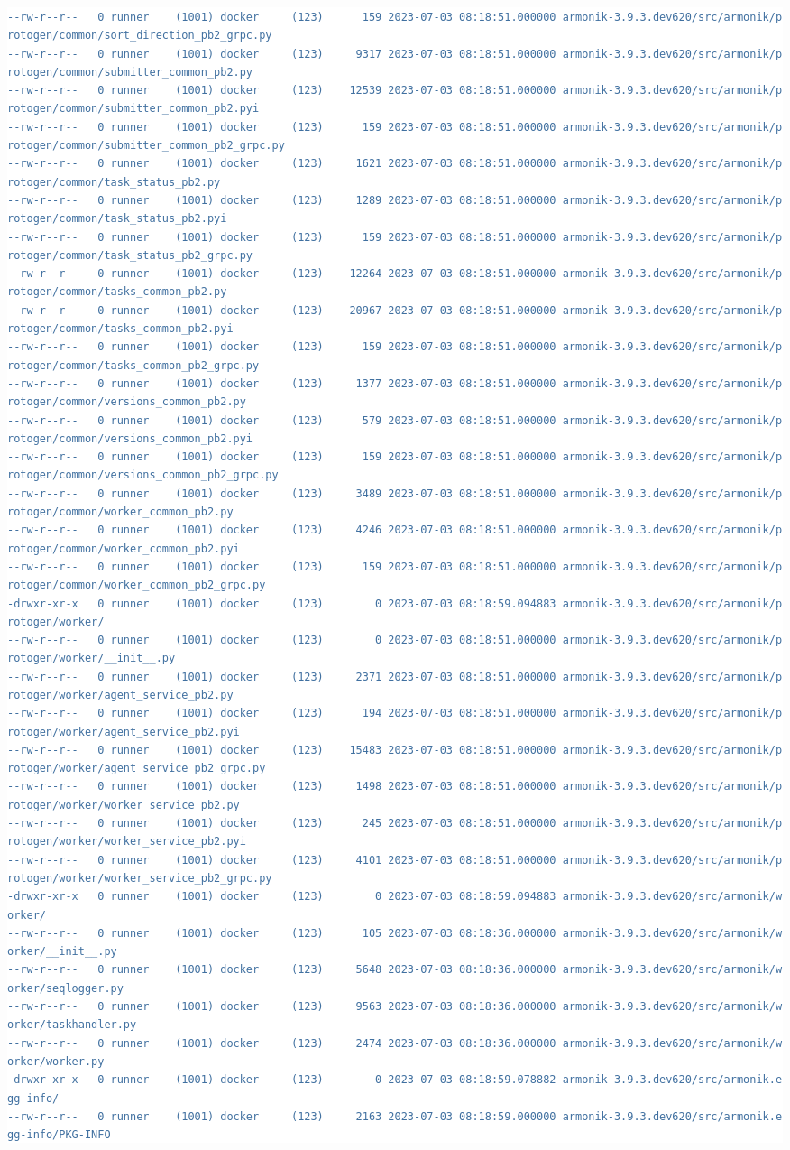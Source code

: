 ```diff
--rw-r--r--   0 runner    (1001) docker     (123)      159 2023-07-03 08:18:51.000000 armonik-3.9.3.dev620/src/armonik/protogen/common/sort_direction_pb2_grpc.py
--rw-r--r--   0 runner    (1001) docker     (123)     9317 2023-07-03 08:18:51.000000 armonik-3.9.3.dev620/src/armonik/protogen/common/submitter_common_pb2.py
--rw-r--r--   0 runner    (1001) docker     (123)    12539 2023-07-03 08:18:51.000000 armonik-3.9.3.dev620/src/armonik/protogen/common/submitter_common_pb2.pyi
--rw-r--r--   0 runner    (1001) docker     (123)      159 2023-07-03 08:18:51.000000 armonik-3.9.3.dev620/src/armonik/protogen/common/submitter_common_pb2_grpc.py
--rw-r--r--   0 runner    (1001) docker     (123)     1621 2023-07-03 08:18:51.000000 armonik-3.9.3.dev620/src/armonik/protogen/common/task_status_pb2.py
--rw-r--r--   0 runner    (1001) docker     (123)     1289 2023-07-03 08:18:51.000000 armonik-3.9.3.dev620/src/armonik/protogen/common/task_status_pb2.pyi
--rw-r--r--   0 runner    (1001) docker     (123)      159 2023-07-03 08:18:51.000000 armonik-3.9.3.dev620/src/armonik/protogen/common/task_status_pb2_grpc.py
--rw-r--r--   0 runner    (1001) docker     (123)    12264 2023-07-03 08:18:51.000000 armonik-3.9.3.dev620/src/armonik/protogen/common/tasks_common_pb2.py
--rw-r--r--   0 runner    (1001) docker     (123)    20967 2023-07-03 08:18:51.000000 armonik-3.9.3.dev620/src/armonik/protogen/common/tasks_common_pb2.pyi
--rw-r--r--   0 runner    (1001) docker     (123)      159 2023-07-03 08:18:51.000000 armonik-3.9.3.dev620/src/armonik/protogen/common/tasks_common_pb2_grpc.py
--rw-r--r--   0 runner    (1001) docker     (123)     1377 2023-07-03 08:18:51.000000 armonik-3.9.3.dev620/src/armonik/protogen/common/versions_common_pb2.py
--rw-r--r--   0 runner    (1001) docker     (123)      579 2023-07-03 08:18:51.000000 armonik-3.9.3.dev620/src/armonik/protogen/common/versions_common_pb2.pyi
--rw-r--r--   0 runner    (1001) docker     (123)      159 2023-07-03 08:18:51.000000 armonik-3.9.3.dev620/src/armonik/protogen/common/versions_common_pb2_grpc.py
--rw-r--r--   0 runner    (1001) docker     (123)     3489 2023-07-03 08:18:51.000000 armonik-3.9.3.dev620/src/armonik/protogen/common/worker_common_pb2.py
--rw-r--r--   0 runner    (1001) docker     (123)     4246 2023-07-03 08:18:51.000000 armonik-3.9.3.dev620/src/armonik/protogen/common/worker_common_pb2.pyi
--rw-r--r--   0 runner    (1001) docker     (123)      159 2023-07-03 08:18:51.000000 armonik-3.9.3.dev620/src/armonik/protogen/common/worker_common_pb2_grpc.py
-drwxr-xr-x   0 runner    (1001) docker     (123)        0 2023-07-03 08:18:59.094883 armonik-3.9.3.dev620/src/armonik/protogen/worker/
--rw-r--r--   0 runner    (1001) docker     (123)        0 2023-07-03 08:18:51.000000 armonik-3.9.3.dev620/src/armonik/protogen/worker/__init__.py
--rw-r--r--   0 runner    (1001) docker     (123)     2371 2023-07-03 08:18:51.000000 armonik-3.9.3.dev620/src/armonik/protogen/worker/agent_service_pb2.py
--rw-r--r--   0 runner    (1001) docker     (123)      194 2023-07-03 08:18:51.000000 armonik-3.9.3.dev620/src/armonik/protogen/worker/agent_service_pb2.pyi
--rw-r--r--   0 runner    (1001) docker     (123)    15483 2023-07-03 08:18:51.000000 armonik-3.9.3.dev620/src/armonik/protogen/worker/agent_service_pb2_grpc.py
--rw-r--r--   0 runner    (1001) docker     (123)     1498 2023-07-03 08:18:51.000000 armonik-3.9.3.dev620/src/armonik/protogen/worker/worker_service_pb2.py
--rw-r--r--   0 runner    (1001) docker     (123)      245 2023-07-03 08:18:51.000000 armonik-3.9.3.dev620/src/armonik/protogen/worker/worker_service_pb2.pyi
--rw-r--r--   0 runner    (1001) docker     (123)     4101 2023-07-03 08:18:51.000000 armonik-3.9.3.dev620/src/armonik/protogen/worker/worker_service_pb2_grpc.py
-drwxr-xr-x   0 runner    (1001) docker     (123)        0 2023-07-03 08:18:59.094883 armonik-3.9.3.dev620/src/armonik/worker/
--rw-r--r--   0 runner    (1001) docker     (123)      105 2023-07-03 08:18:36.000000 armonik-3.9.3.dev620/src/armonik/worker/__init__.py
--rw-r--r--   0 runner    (1001) docker     (123)     5648 2023-07-03 08:18:36.000000 armonik-3.9.3.dev620/src/armonik/worker/seqlogger.py
--rw-r--r--   0 runner    (1001) docker     (123)     9563 2023-07-03 08:18:36.000000 armonik-3.9.3.dev620/src/armonik/worker/taskhandler.py
--rw-r--r--   0 runner    (1001) docker     (123)     2474 2023-07-03 08:18:36.000000 armonik-3.9.3.dev620/src/armonik/worker/worker.py
-drwxr-xr-x   0 runner    (1001) docker     (123)        0 2023-07-03 08:18:59.078882 armonik-3.9.3.dev620/src/armonik.egg-info/
--rw-r--r--   0 runner    (1001) docker     (123)     2163 2023-07-03 08:18:59.000000 armonik-3.9.3.dev620/src/armonik.egg-info/PKG-INFO
```